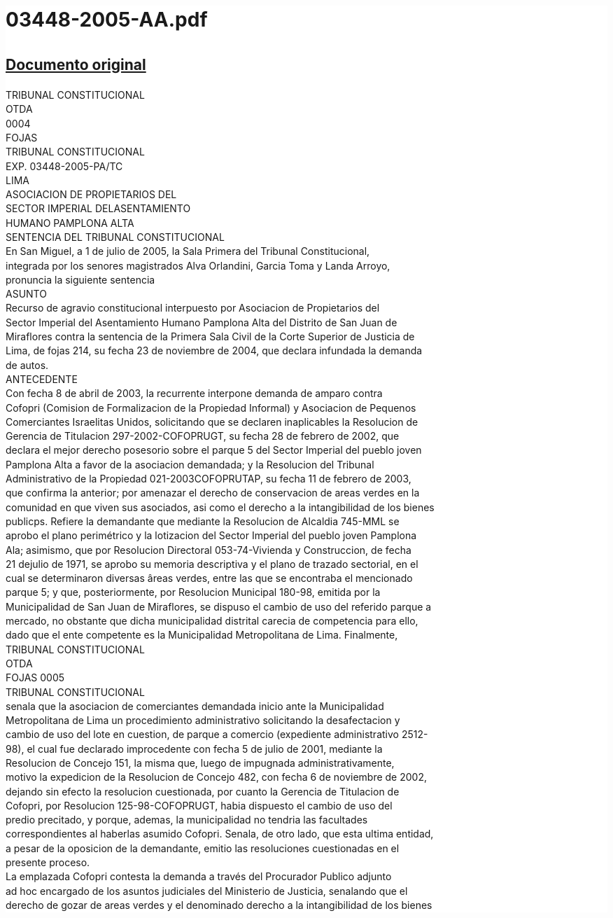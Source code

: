 
03448-2005-AA.pdf
=================
  
[Documento original](https://tc.gob.pe/jurisprudencia/2006/03448-2005-AA.pdf)  
---  
TRIBUNAL CONSTITUCIONAL  
OTDA  
0004  
FOJAS  
TRIBUNAL CONSTITUCIONAL  
EXP. 03448-2005-PA/TC  
LIMA  
ASOCIACION DE PROPIETARIOS DEL  
SECTOR IMPERIAL DELASENTAMIENTO  
HUMANO PAMPLONA ALTA  
SENTENCIA DEL TRIBUNAL CONSTITUCIONAL  
En San Miguel, a 1 de julio de 2005, la Sala Primera del Tribunal Constitucional,  
integrada por los senores magistrados Alva Orlandini, Garcia Toma y Landa Arroyo,  
pronuncia la siguiente sentencia  
ASUNTO  
Recurso de agravio constitucional interpuesto por Asociacion de Propietarios del  
Sector Imperial del Asentamiento Humano Pamplona Alta del Distrito de San Juan de  
Miraflores contra la sentencia de la Primera Sala Civil de la Corte Superior de Justicia de  
Lima, de fojas 214, su fecha 23 de noviembre de 2004, que declara infundada la demanda  
de autos.  
ANTECEDENTE  
Con fecha 8 de abril de 2003, la recurrente interpone demanda de amparo contra  
Cofopri (Comision de Formalizacion de la Propiedad Informal) y Asociacion de Pequenos  
Comerciantes Israelitas Unidos, solicitando que se declaren inaplicables la Resolucion de  
Gerencia de Titulacion 297-2002-COFOPRUGT, su fecha 28 de febrero de 2002, que  
declara el mejor derecho posesorio sobre el parque 5 del Sector Imperial del pueblo joven  
Pamplona Alta a favor de la asociacion demandada; y la Resolucion del Tribunal  
Administrativo de la Propiedad 021-2003COFOPRUTAP, su fecha 11 de febrero de 2003,  
que confirma la anterior; por amenazar el derecho de conservacion de areas verdes en la  
comunidad en que viven sus asociados, asi como el derecho a la intangibilidad de los bienes  
publicps. Refiere la demandante que mediante la Resolucion de Alcaldia 745-MML se  
aprobo el plano perimétrico y la lotizacion del Sector Imperial del pueblo joven Pamplona  
Ala; asimismo, que por Resolucion Directoral 053-74-Vivienda y Construccion, de fecha  
21 dejulio de 1971, se aprobo su memoria descriptiva y el plano de trazado sectorial, en el  
cual se determinaron diversas âreas verdes, entre las que se encontraba el mencionado  
parque 5; y que, posteriormente, por Resolucion Municipal 180-98, emitida por la  
Municipalidad de San Juan de Miraflores, se dispuso el cambio de uso del referido parque a  
mercado, no obstante que dicha municipalidad distrital carecia de competencia para ello,  
dado que el ente competente es la Municipalidad Metropolitana de Lima. Finalmente,  
TRIBUNAL CONSTITUCIONAL  
OTDA  
FOJAS 0005  
TRIBUNAL CONSTITUCIONAL  
senala que la asociacion de comerciantes demandada inicio ante la Municipalidad  
Metropolitana de Lima un procedimiento administrativo solicitando la desafectacion y  
cambio de uso del lote en cuestion, de parque a comercio (expediente administrativo 2512-  
98), el cual fue declarado improcedente con fecha 5 de julio de 2001, mediante la  
Resolucion de Concejo 151, la misma que, luego de impugnada administrativamente,  
motivo la expedicion de la Resolucion de Concejo 482, con fecha 6 de noviembre de 2002,  
dejando sin efecto la resolucion cuestionada, por cuanto la Gerencia de Titulacion de  
Cofopri, por Resolucion 125-98-COFOPRUGT, habia dispuesto el cambio de uso del  
predio precitado, y porque, ademas, la municipalidad no tendria las facultades  
correspondientes al haberlas asumido Cofopri. Senala, de otro lado, que esta ultima entidad,  
a pesar de la oposicion de la demandante, emitio las resoluciones cuestionadas en el  
presente proceso.  
La emplazada Cofopri contesta la demanda a través del Procurador Publico adjunto  
ad hoc encargado de los asuntos judiciales del Ministerio de Justicia, senalando que el  
derecho de gozar de areas verdes y el denominado derecho a la intangibilidad de los bienes  